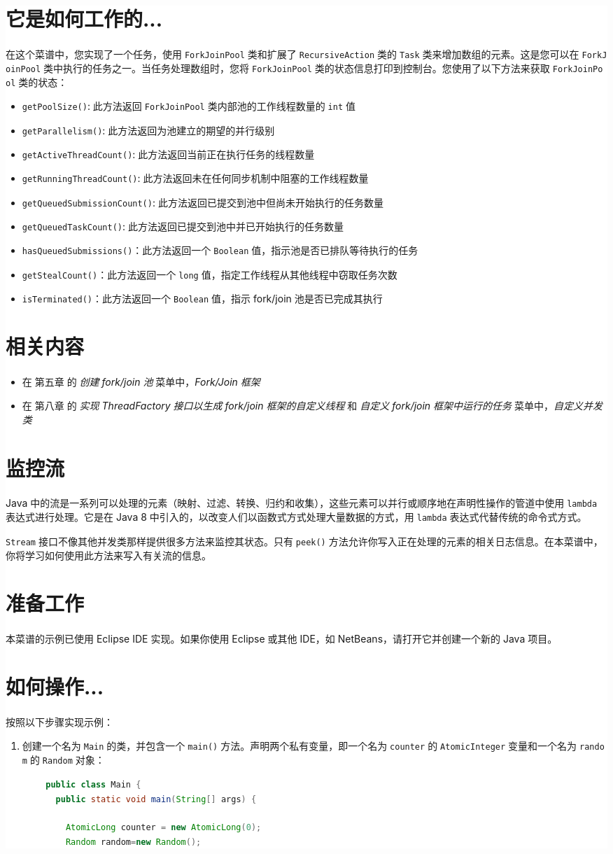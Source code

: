 ```java

```

# 它是如何工作的...

在这个菜谱中，您实现了一个任务，使用 `ForkJoinPool` 类和扩展了 `RecursiveAction` 类的 `Task` 类来增加数组的元素。这是您可以在 `ForkJoinPool` 类中执行的任务之一。当任务处理数组时，您将 `ForkJoinPool` 类的状态信息打印到控制台。您使用了以下方法来获取 `ForkJoinPool` 类的状态：

+   `getPoolSize()`: 此方法返回 `ForkJoinPool` 类内部池的工作线程数量的 `int` 值

+   `getParallelism()`: 此方法返回为池建立的期望的并行级别

+   `getActiveThreadCount()`: 此方法返回当前正在执行任务的线程数量

+   `getRunningThreadCount()`: 此方法返回未在任何同步机制中阻塞的工作线程数量

+   `getQueuedSubmissionCount()`: 此方法返回已提交到池中但尚未开始执行的任务数量

+   `getQueuedTaskCount()`: 此方法返回已提交到池中并已开始执行的任务数量

+   `hasQueuedSubmissions()`：此方法返回一个 `Boolean` 值，指示池是否已排队等待执行的任务

+   `getStealCount()`：此方法返回一个 `long` 值，指定工作线程从其他线程中窃取任务次数

+   `isTerminated()`：此方法返回一个 `Boolean` 值，指示 fork/join 池是否已完成其执行

# 相关内容

+   在 第五章 的 *创建 fork/join 池* 菜单中，*Fork/Join 框架*

+   在 第八章 的 *实现 ThreadFactory 接口以生成 fork/join 框架的自定义线程* 和 *自定义 fork/join 框架中运行的任务* 菜单中，*自定义并发类*

# 监控流

Java 中的流是一系列可以处理的元素（映射、过滤、转换、归约和收集），这些元素可以并行或顺序地在声明性操作的管道中使用 `lambda` 表达式进行处理。它是在 Java 8 中引入的，以改变人们以函数式方式处理大量数据的方式，用 `lambda` 表达式代替传统的命令式方式。

`Stream` 接口不像其他并发类那样提供很多方法来监控其状态。只有 `peek()` 方法允许你写入正在处理的元素的相关日志信息。在本菜谱中，你将学习如何使用此方法来写入有关流的信息。

# 准备工作

本菜谱的示例已使用 Eclipse IDE 实现。如果你使用 Eclipse 或其他 IDE，如 NetBeans，请打开它并创建一个新的 Java 项目。

# 如何操作...

按照以下步骤实现示例：

1.  创建一个名为 `Main` 的类，并包含一个 `main()` 方法。声明两个私有变量，即一个名为 `counter` 的 `AtomicInteger` 变量和一个名为 `random` 的 `Random` 对象：

```java
        public class Main { 
          public static void main(String[] args) { 

            AtomicLong counter = new AtomicLong(0); 
            Random random=new Random();

```
